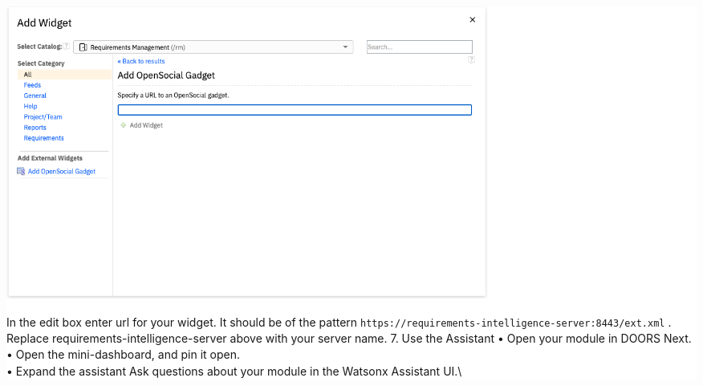<img src="images/add_widget.png" alt="Watsonx project" width="600"/>

In the edit box enter url for your widget. It should be of the pattern `https://requirements-intelligence-server:8443/ext.xml` .\
Replace requirements-intelligence-server above with your server name.
7. Use the Assistant
• Open your module in DOORS Next.\
• Open the mini-dashboard, and pin it open.\
• Expand the assistant
Ask questions about your module in the Watsonx Assistant UI.\